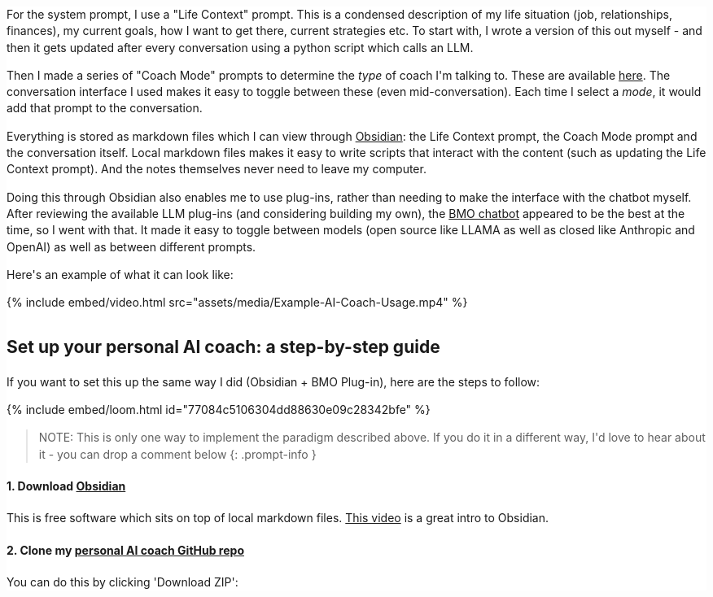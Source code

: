 
For the system prompt, I use a "Life Context" prompt. This is a condensed description of my life situation (job, relationships, finances), my current goals, how I want to get there, current strategies etc. To start with, I wrote a version of this out myself - and then it gets updated after every conversation using a python script which calls an LLM.

Then I made a series of "Coach Mode" prompts to determine the *type* of coach I'm talking to. These are available [here](https://github.com/chris-lovejoy/personal-ai-coach/tree/main/Coach%20Mode%20Prompts). The conversation interface I used makes it easy to toggle between these (even mid-conversation). Each time I select a *mode*, it would add that prompt to the conversation.

Everything is stored as markdown files which I can view through [Obsidian](https://obsidian.md/): the Life Context prompt, the Coach Mode prompt and the conversation itself. Local markdown files makes it easy to write scripts that interact with the content (such as updating the Life Context prompt). And the notes themselves never need to leave my computer.

Doing this through Obsidian also enables me to use plug-ins, rather than needing to make the interface with the chatbot myself. After reviewing the available LLM plug-ins (and considering building my own), the [BMO chatbot](https://github.com/longy2k/obsidian-bmo-chatbot) appeared to be the best at the time, so I went with that. It made it easy to toggle between models (open source like LLAMA as well as closed like Anthropic and OpenAI) as well as between different prompts.

Here's an example of what it can look like:

{% include embed/video.html src="assets/media/Example-AI-Coach-Usage.mp4" %}

## Set up your personal AI coach: a step-by-step guide
If you want to set this up the same way I did (Obsidian + BMO Plug-in), here are the steps to follow:

{% include embed/loom.html id="77084c5106304dd88630e09c28342bfe" %}


> NOTE: This is only one way to implement the paradigm described above. If you do it in a different way, I'd love to hear about it - you can drop a comment below 
{: .prompt-info }

#### 1. Download [Obsidian](https://obsidian.md/)
This is free software which sits on top of local markdown files. [This video](https://www.youtube.com/watch?v=QgbLb6QCK88) is a great intro to Obsidian.

#### 2. Clone my [personal AI coach GitHub repo](https://github.com/chris-lovejoy/personal-ai-coach)
You can do this by clicking 'Download ZIP':

